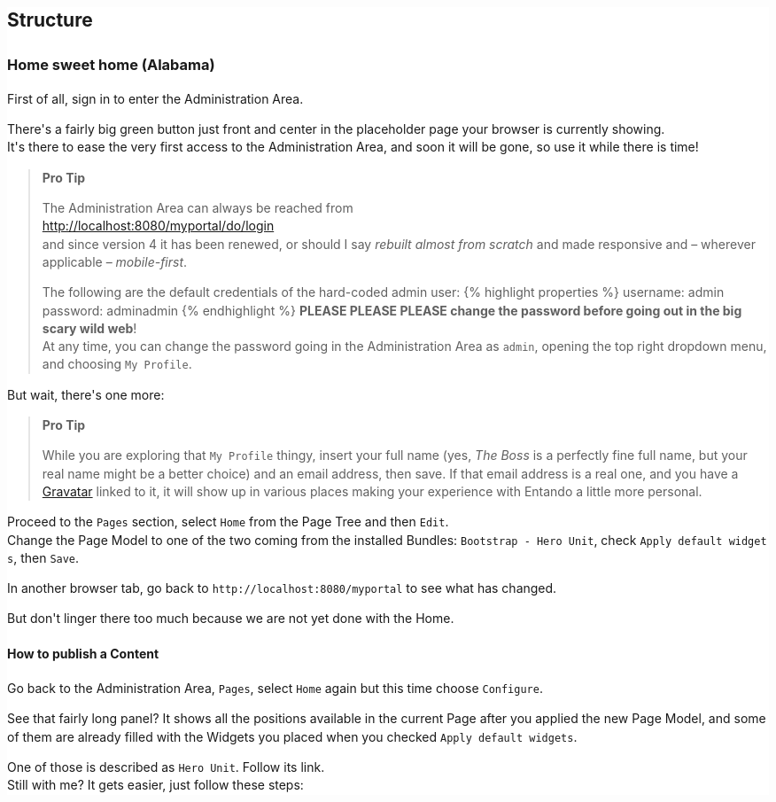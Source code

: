 ## Structure

### Home sweet home (Alabama)

First of all, sign in to enter the Administration Area.

There's a fairly big green button just front and center in the placeholder page your browser is currently showing.  
It's there to ease the very first access to the Administration Area, and soon it will be gone, so use it while there is time!

> **Pro Tip**
>
> The Administration Area can always be reached from  
> [http://localhost:8080/myportal/do/login](http://localhost:8080/myportal/do/login)  
> and since version 4 it has been renewed, or should I say *rebuilt almost from scratch* and made responsive and – wherever applicable – *mobile-first*.
>
> The following are the default credentials of the hard-coded admin user:
{% highlight properties %}
    username: admin
    password: adminadmin
{% endhighlight %}
> **PLEASE PLEASE PLEASE change the password before going out in the big scary wild web**!  
> At any time, you can change the password going in the Administration Area as `admin`, opening the top right dropdown menu, and choosing `My Profile`.

But wait, there's one more:

> **Pro Tip**
>
> While you are exploring that `My Profile` thingy, insert your full name (yes, *The Boss* is a perfectly fine full name, but your real name might be a better choice) and an email address, then save.
> If that email address is a real one, and you have a [Gravatar](http://gravatar.com) linked to it, it will show up in various places making your experience with Entando a little more personal.
>

Proceed to the `Pages` section, select `Home` from the Page Tree and then `Edit`.  
Change the Page Model to one of the two coming from the installed Bundles: `Bootstrap - Hero Unit`, check `Apply default widgets`, then `Save`.

In another browser tab, go back to `http://localhost:8080/myportal` to see what has changed.

But don't linger there too much because we are not yet done with the Home.

#### How to publish a Content

Go back to the Administration Area, `Pages`, select `Home` again but this time choose `Configure`.

See that fairly long panel? It shows all the positions available in the current Page after you applied the new Page Model, and some of them are already filled with the Widgets you placed when you checked `Apply default widgets`.

One of those is described as `Hero Unit`. Follow its link.  
Still with me? It gets easier, just follow these steps:
